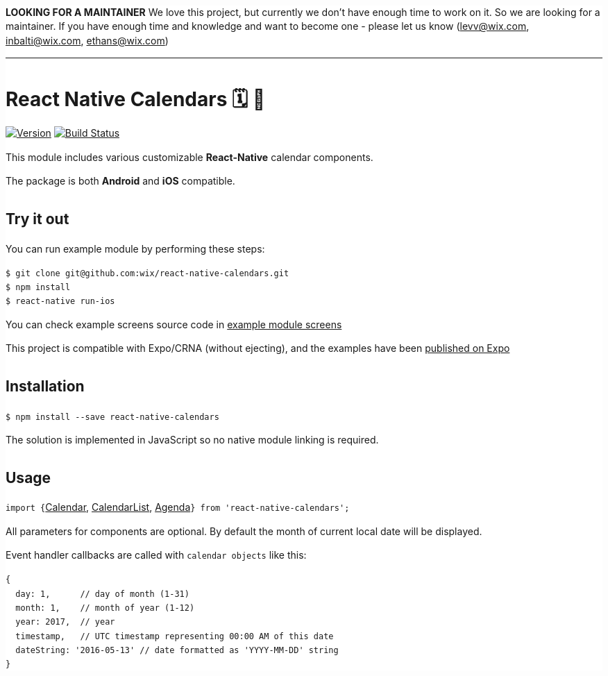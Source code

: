 **LOOKING FOR A MAINTAINER**
We love this project, but currently we don’t have enough time to work on it. So we are looking for a maintainer. If you have enough time and knowledge and want to become one - please let us know (levv@wix.com, inbalti@wix.com, ethans@wix.com)

---


# React Native Calendars 🗓️ 📆
[![Version](https://img.shields.io/npm/v/react-native-calendars.svg)](https://www.npmjs.com/package/react-native-calendars)
[![Build Status](https://travis-ci.org/wix/react-native-calendars.svg?branch=master)](https://travis-ci.org/wix/react-native-calendars)

This module includes various customizable **React-Native** calendar components.

The package is both **Android** and **iOS** compatible.

## Try it out

You can run example module by performing these steps:

```
$ git clone git@github.com:wix/react-native-calendars.git
$ npm install
$ react-native run-ios
```

You can check example screens source code in [example module screens](https://github.com/wix-private/wix-react-native-calendar/tree/master/example/src/screens)

This project is compatible with Expo/CRNA (without ejecting), and the examples have been [published on Expo](https://expo.io/@community/react-native-calendars-example)

## Installation

```
$ npm install --save react-native-calendars
```

The solution is implemented in JavaScript so no native module linking is required.

## Usage

`import {`[Calendar](#calendar), [CalendarList](#calendarlist), [Agenda](#agenda)`} from 'react-native-calendars';`

All parameters for components are optional. By default the month of current local date will be displayed.

Event handler callbacks are called with `calendar objects` like this:

```javasctipt
{
  day: 1,      // day of month (1-31)
  month: 1,    // month of year (1-12)
  year: 2017,  // year
  timestamp,   // UTC timestamp representing 00:00 AM of this date
  dateString: '2016-05-13' // date formatted as 'YYYY-MM-DD' string
}
```
